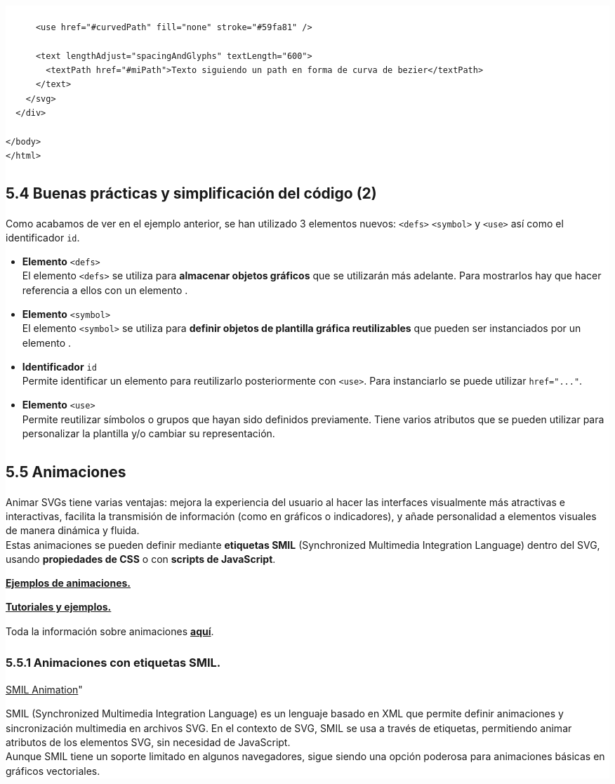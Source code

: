 ```

      <use href="#curvedPath" fill="none" stroke="#59fa81" />

      <text lengthAdjust="spacingAndGlyphs" textLength="600">
        <textPath href="#miPath">Texto siguiendo un path en forma de curva de bezier</textPath>
      </text>
    </svg>
  </div>

</body>
</html>
```

## 5.4 Buenas prácticas y simplificación del código (2)
Como acabamos de ver en el ejemplo anterior, se han utilizado 3 elementos nuevos: `<defs>` `<symbol>` y `<use>` así como el identificador `id`.  

- **Elemento** `<defs>`  
  El elemento `<defs>` se utiliza para **almacenar objetos gráficos** que se utilizarán más adelante. Para mostrarlos hay que hacer referencia a ellos con un elemento <use>.  

- **Elemento** `<symbol>`  
  El elemento `<symbol>` se utiliza para **definir objetos de plantilla gráfica reutilizables** que pueden ser instanciados por un elemento <use>.  

- **Identificador** `id`  
  Permite identificar un elemento para reutilizarlo posteriormente con `<use>`. Para instanciarlo se puede utilizar `href="..."`.
     
- **Elemento** `<use>`  
  Permite reutilizar símbolos o grupos que hayan sido definidos previamente. Tiene varios atributos que se pueden utilizar para personalizar la plantilla y/o cambiar su representación.

## 5.5 Animaciones
Animar SVGs tiene varias ventajas: mejora la experiencia del usuario al hacer las interfaces visualmente más atractivas e interactivas, facilita la transmisión de información (como en gráficos o indicadores), y añade personalidad a elementos visuales de manera dinámica y fluida.  
Estas animaciones se pueden definir mediante **etiquetas SMIL** (Synchronized Multimedia Integration Language) dentro del SVG, usando **propiedades de CSS** o con **scripts de JavaScript**.  

<a href="https://www.tutorialspoint.com/svg/src/loaders/index.html">**Ejemplos de animaciones.**</a>  

<a href="https://svg-tutorial.com/">**Tutoriales y ejemplos.**</a>

Toda la información sobre animaciones <a href="https://www.w3.org/TR/SVG11/animate.html">**aquí**</a>.

### 5.5.1 Animaciones con etiquetas SMIL. 
[SMIL Animation](https://www.w3.org/TR/2001/REC-smil-animation-20010904/)"

SMIL (Synchronized Multimedia Integration Language) es un lenguaje basado en XML que permite definir animaciones y sincronización multimedia en archivos SVG.
En el contexto de SVG, SMIL se usa a través de etiquetas, permitiendo animar atributos de los elementos SVG, sin necesidad de JavaScript.  
Aunque SMIL tiene un soporte limitado en algunos navegadores, sigue siendo una opción poderosa para animaciones básicas en gráficos vectoriales.
